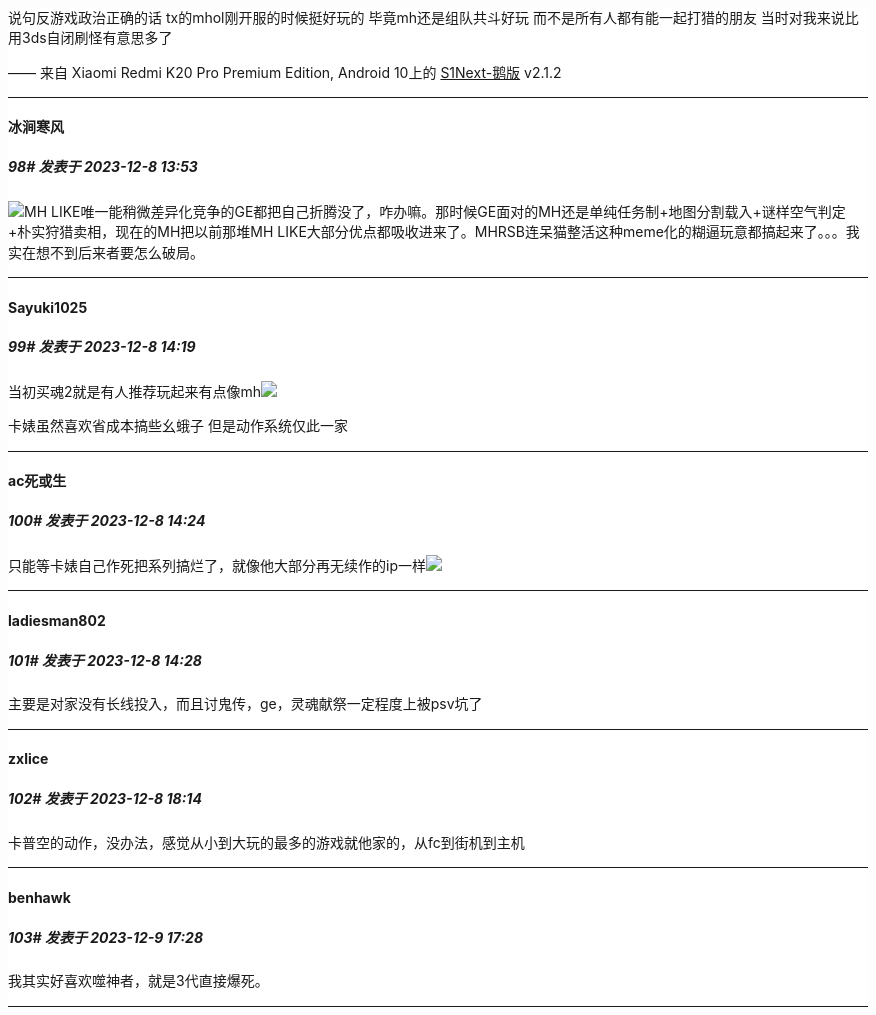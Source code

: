 说句反游戏政治正确的话 tx的mhol刚开服的时候挺好玩的 毕竟mh还是组队共斗好玩 而不是所有人都有能一起打猎的朋友 当时对我来说比用3ds自闭刷怪有意思多了

—— 来自 Xiaomi Redmi K20 Pro Premium Edition, Android 10上的 [S1Next-鹅版](https://github.com/ykrank/S1-Next/releases) v2.1.2


*****

####  冰涧寒风  
##### 98#       发表于 2023-12-8 13:53

<img src="https://static.saraba1st.com/image/smiley/face2017/002.png" referrerpolicy="no-referrer">MH LIKE唯一能稍微差异化竞争的GE都把自己折腾没了，咋办嘛。那时候GE面对的MH还是单纯任务制+地图分割载入+谜样空气判定+朴实狩猎卖相，现在的MH把以前那堆MH LIKE大部分优点都吸收进来了。MHRSB连呆猫整活这种meme化的糊逼玩意都搞起来了。。。我实在想不到后来者要怎么破局。


*****

####  Sayuki1025  
##### 99#       发表于 2023-12-8 14:19

当初买魂2就是有人推荐玩起来有点像mh<img src="https://static.saraba1st.com/image/smiley/face2017/067.png" referrerpolicy="no-referrer">

卡婊虽然喜欢省成本搞些幺蛾子 但是动作系统仅此一家


*****

####  ac死或生  
##### 100#       发表于 2023-12-8 14:24

只能等卡婊自己作死把系列搞烂了，就像他大部分再无续作的ip一样<img src="https://static.saraba1st.com/image/smiley/face2017/037.png" referrerpolicy="no-referrer">

*****

####  ladiesman802  
##### 101#       发表于 2023-12-8 14:28

主要是对家没有长线投入，而且讨鬼传，ge，灵魂献祭一定程度上被psv坑了


*****

####  zxlice  
##### 102#       发表于 2023-12-8 18:14

卡普空的动作，没办法，感觉从小到大玩的最多的游戏就他家的，从fc到街机到主机


*****

####  benhawk  
##### 103#       发表于 2023-12-9 17:28

我其实好喜欢噬神者，就是3代直接爆死。


*****
